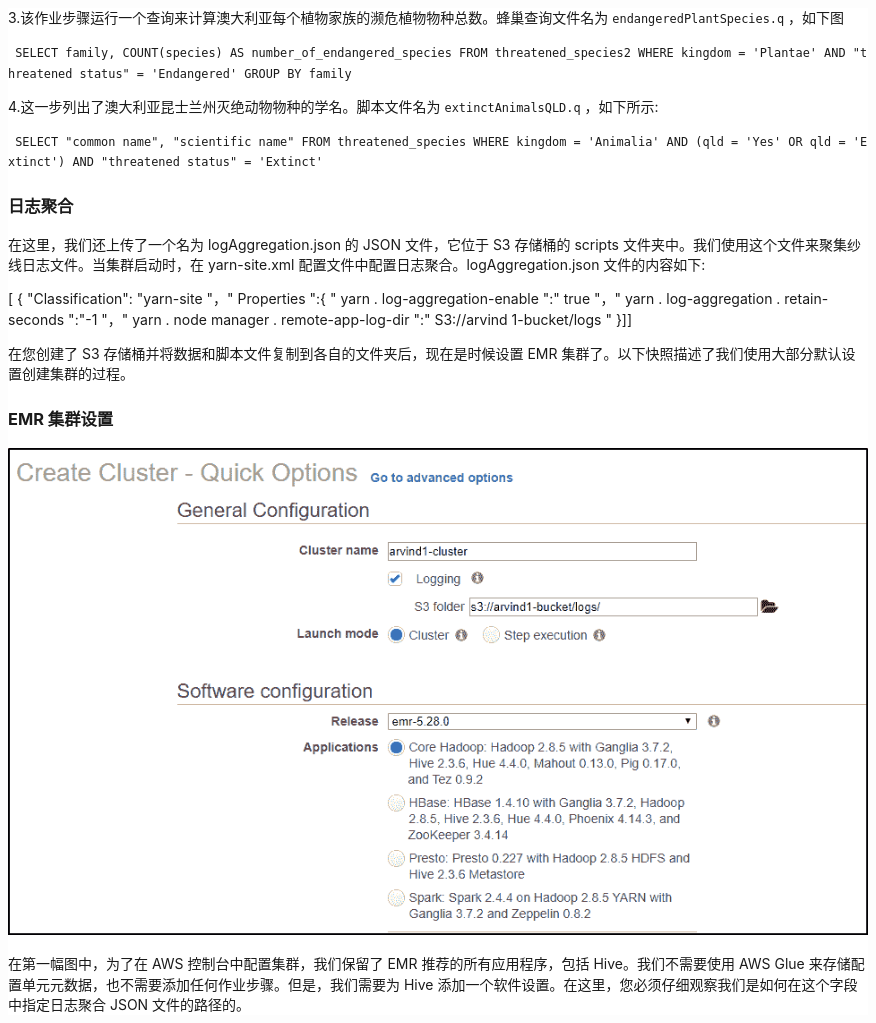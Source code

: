 3.该作业步骤运行一个查询来计算澳大利亚每个植物家族的濒危植物物种总数。蜂巢查询文件名为 `endangeredPlantSpecies.q` ，如下图

```
 SELECT family, COUNT(species) AS number_of_endangered_species FROM threatened_species2 WHERE kingdom = 'Plantae' AND "threatened status" = 'Endangered' GROUP BY family
```

4.这一步列出了澳大利亚昆士兰州灭绝动物物种的学名。脚本文件名为  `extinctAnimalsQLD.q` ，如下所示:

```
 SELECT "common name", "scientific name" FROM threatened_species WHERE kingdom = 'Animalia' AND (qld = 'Yes' OR qld = 'Extinct') AND "threatened status" = 'Extinct'
```

### **日志聚合**

在这里，我们还上传了一个名为 logAggregation.json 的 JSON 文件，它位于 S3 存储桶的 scripts 文件夹中。我们使用这个文件来聚集纱线日志文件。当集群启动时，在 yarn-site.xml 配置文件中配置日志聚合。logAggregation.json 文件的内容如下:

[ { "Classification": "yarn-site "，" Properties ":{ " yarn . log-aggregation-enable ":" true "，" yarn . log-aggregation . retain-seconds ":"-1 "，" yarn . node manager . remote-app-log-dir ":" S3://arvind 1-bucket/logs " }]]

在您创建了 S3 存储桶并将数据和脚本文件复制到各自的文件夹后，现在是时候设置 EMR 集群了。以下快照描述了我们使用大部分默认设置创建集群的过程。

### **EMR 集群设置**

![create EMR cluster - Big Data in AWS - Edureka](img/0000431222778903bf3fae7f766fa936.png)

在第一幅图中，为了在 AWS 控制台中配置集群，我们保留了 EMR 推荐的所有应用程序，包括 Hive。我们不需要使用 AWS Glue 来存储配置单元元数据，也不需要添加任何作业步骤。但是，我们需要为 Hive 添加一个软件设置。在这里，您必须仔细观察我们是如何在这个字段中指定日志聚合 JSON 文件的路径的。
